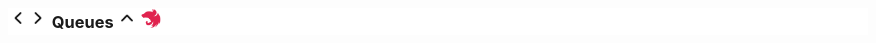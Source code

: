### <a href='random.md#Z05E9ACBBx'><img src='../svg/chevron-left.svg' width='20' alt='Go previous sub-section' id='' /></a><a href='random.md#ZD091E2AFx'><img src='../svg/chevron-right.svg' width='20' alt='Go next sub-section' id='' /></a> Queues <a href='random.md#Z00994C8Dx'><img src='../svg/chevron-up.svg' width='20' alt='Go top section' id='' /></a> <a href='https://docs.nestjs.com//techniques/queues#top'><img src='../svg/logo-small.svg' width='20' alt='Nest JS Small Logo' id='ZBBC45251x' /></a>